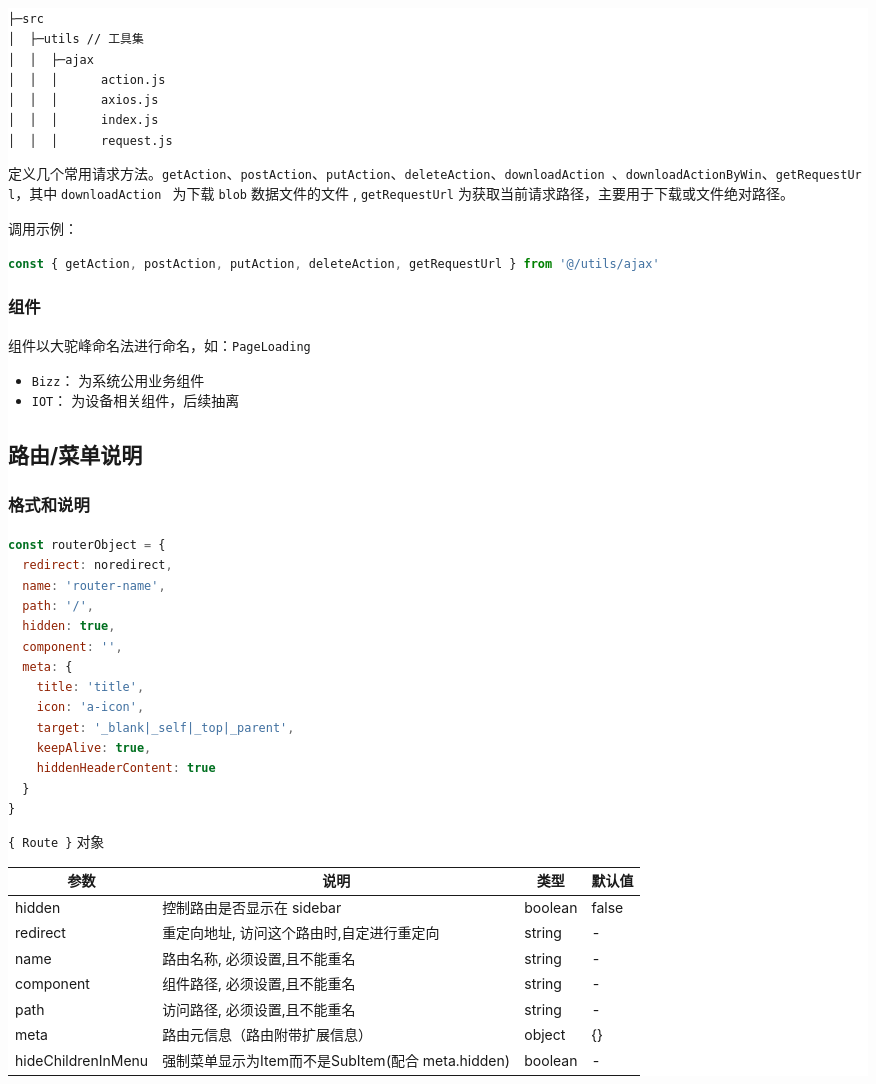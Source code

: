 ```text
├─src
│  ├─utils // 工具集
│  │  ├─ajax
│  │  │      action.js
│  │  │      axios.js
│  │  │      index.js
│  │  │      request.js
```

定义几个常用请求方法。`getAction`、`postAction`、`putAction`、`deleteAction`、`downloadAction `、`downloadActionByWin`、`getRequestUrl`，其中 `downloadAction ` 为下载 `blob` 数据文件的文件 , `getRequestUrl` 为获取当前请求路径，主要用于下载或文件绝对路径。

调用示例：

```js
const { getAction, postAction, putAction, deleteAction, getRequestUrl } from '@/utils/ajax'
```

### 组件

组件以大驼峰命名法进行命名，如：`PageLoading`

- `Bizz`： 为系统公用业务组件
- `IOT`： 为设备相关组件，后续抽离

## 路由/菜单说明

### 格式和说明

```javascript
const routerObject = {
  redirect: noredirect,
  name: 'router-name',
  path: '/',
  hidden: true,
  component: '',
  meta: {
    title: 'title',
    icon: 'a-icon',
    target: '_blank|_self|_top|_parent',
    keepAlive: true,
    hiddenHeaderContent: true
  }
}
```

`{ Route }` 对象

| 参数     | 说明                                      | 类型    | 默认值 |
| -------- | ----------------------------------------- | ------- | ------ |
| hidden   | 控制路由是否显示在 sidebar                | boolean | false |
| redirect | 重定向地址, 访问这个路由时,自定进行重定向 | string  | -      |
| name     | 路由名称, 必须设置,且不能重名           | string  | -      |
| component| 组件路径, 必须设置,且不能重名           | string  | -      |
| path | 访问路径, 必须设置,且不能重名           | string  | -      |
| meta     | 路由元信息（路由附带扩展信息）            | object  | {}     |
| hideChildrenInMenu | 强制菜单显示为Item而不是SubItem(配合 meta.hidden) | boolean  | -   |
